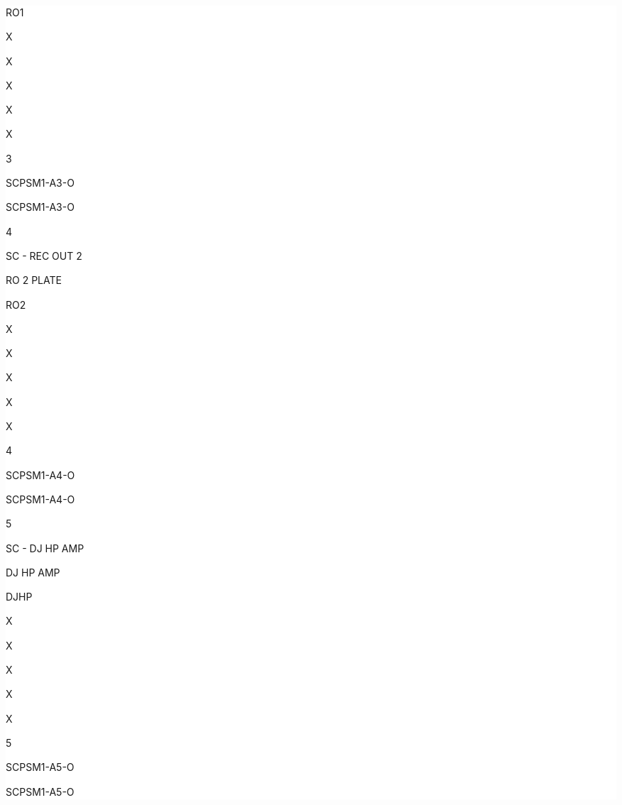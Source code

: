 RO1

X

X

X

X

X

3

SCPSM1-A3-O

SCPSM1-A3-O

4

SC - REC OUT 2

RO 2 PLATE

RO2

X

X

X

X

X

4

SCPSM1-A4-O

SCPSM1-A4-O

5

SC - DJ HP AMP

DJ HP AMP

DJHP

X

X

X

X

X

5

SCPSM1-A5-O

SCPSM1-A5-O
